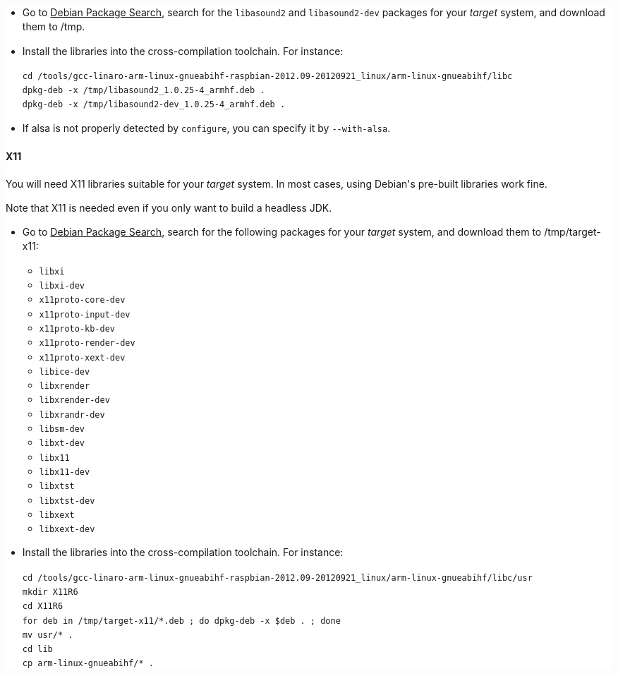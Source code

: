 * Go to [Debian Package Search](https://www.debian.org/distrib/packages),
  search for the `libasound2` and `libasound2-dev` packages for your *target*
  system, and download them to /tmp.

* Install the libraries into the cross-compilation toolchain. For instance:

  ```
  cd /tools/gcc-linaro-arm-linux-gnueabihf-raspbian-2012.09-20120921_linux/arm-linux-gnueabihf/libc
  dpkg-deb -x /tmp/libasound2_1.0.25-4_armhf.deb .
  dpkg-deb -x /tmp/libasound2-dev_1.0.25-4_armhf.deb .
  ```

* If alsa is not properly detected by `configure`, you can specify it by
  `--with-alsa`.

#### X11

You will need X11 libraries suitable for your *target* system. In most cases,
using Debian's pre-built libraries work fine.

Note that X11 is needed even if you only want to build a headless JDK.

* Go to [Debian Package Search](https://www.debian.org/distrib/packages),
  search for the following packages for your *target* system, and download them
  to /tmp/target-x11:

  * `libxi`
  * `libxi-dev`
  * `x11proto-core-dev`
  * `x11proto-input-dev`
  * `x11proto-kb-dev`
  * `x11proto-render-dev`
  * `x11proto-xext-dev`
  * `libice-dev`
  * `libxrender`
  * `libxrender-dev`
  * `libxrandr-dev`
  * `libsm-dev`
  * `libxt-dev`
  * `libx11`
  * `libx11-dev`
  * `libxtst`
  * `libxtst-dev`
  * `libxext`
  * `libxext-dev`

* Install the libraries into the cross-compilation toolchain. For instance:

  ```
  cd /tools/gcc-linaro-arm-linux-gnueabihf-raspbian-2012.09-20120921_linux/arm-linux-gnueabihf/libc/usr
  mkdir X11R6
  cd X11R6
  for deb in /tmp/target-x11/*.deb ; do dpkg-deb -x $deb . ; done
  mv usr/* .
  cd lib
  cp arm-linux-gnueabihf/* .
  ```
